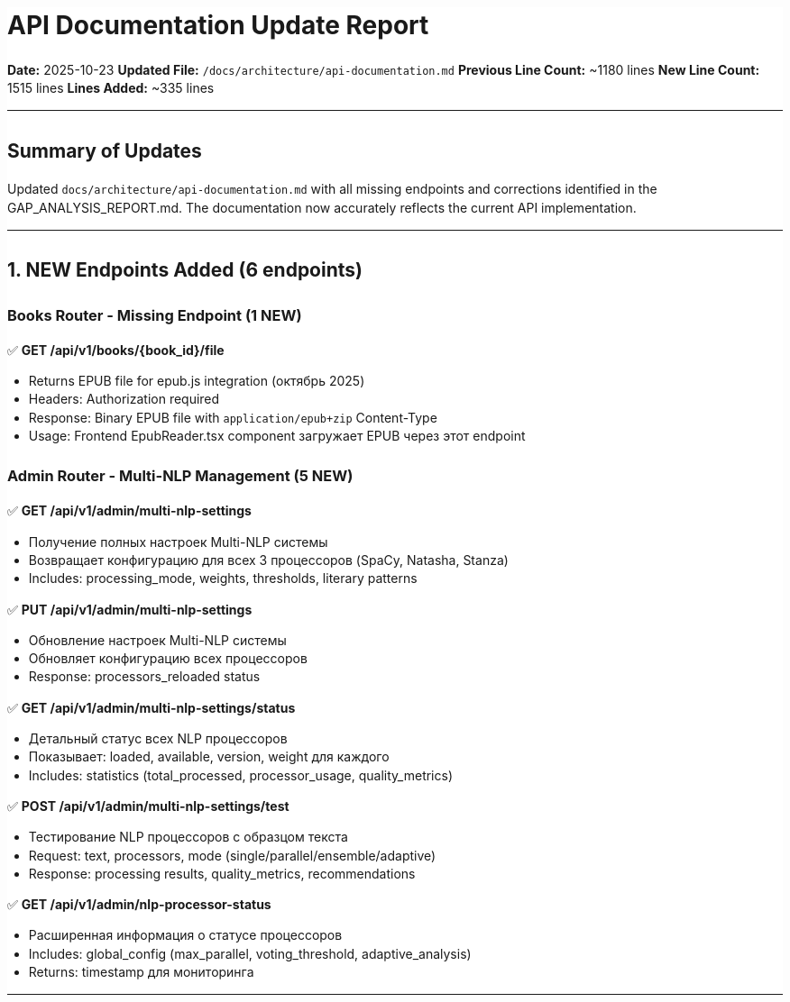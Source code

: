 # API Documentation Update Report

**Date:** 2025-10-23
**Updated File:** `/docs/architecture/api-documentation.md`
**Previous Line Count:** ~1180 lines
**New Line Count:** 1515 lines
**Lines Added:** ~335 lines

---

## Summary of Updates

Updated `docs/architecture/api-documentation.md` with all missing endpoints and corrections identified in the GAP_ANALYSIS_REPORT.md. The documentation now accurately reflects the current API implementation.

---

## 1. NEW Endpoints Added (6 endpoints)

### Books Router - Missing Endpoint (1 NEW)
✅ **GET /api/v1/books/{book_id}/file**
- Returns EPUB file for epub.js integration (октябрь 2025)
- Headers: Authorization required
- Response: Binary EPUB file with `application/epub+zip` Content-Type
- Usage: Frontend EpubReader.tsx component загружает EPUB через этот endpoint

### Admin Router - Multi-NLP Management (5 NEW)

✅ **GET /api/v1/admin/multi-nlp-settings**
- Получение полных настроек Multi-NLP системы
- Возвращает конфигурацию для всех 3 процессоров (SpaCy, Natasha, Stanza)
- Includes: processing_mode, weights, thresholds, literary patterns

✅ **PUT /api/v1/admin/multi-nlp-settings**
- Обновление настроек Multi-NLP системы
- Обновляет конфигурацию всех процессоров
- Response: processors_reloaded status

✅ **GET /api/v1/admin/multi-nlp-settings/status**
- Детальный статус всех NLP процессоров
- Показывает: loaded, available, version, weight для каждого
- Includes: statistics (total_processed, processor_usage, quality_metrics)

✅ **POST /api/v1/admin/multi-nlp-settings/test**
- Тестирование NLP процессоров с образцом текста
- Request: text, processors, mode (single/parallel/ensemble/adaptive)
- Response: processing results, quality_metrics, recommendations

✅ **GET /api/v1/admin/nlp-processor-status**
- Расширенная информация о статусе процессоров
- Includes: global_config (max_parallel, voting_threshold, adaptive_analysis)
- Returns: timestamp для мониторинга

---